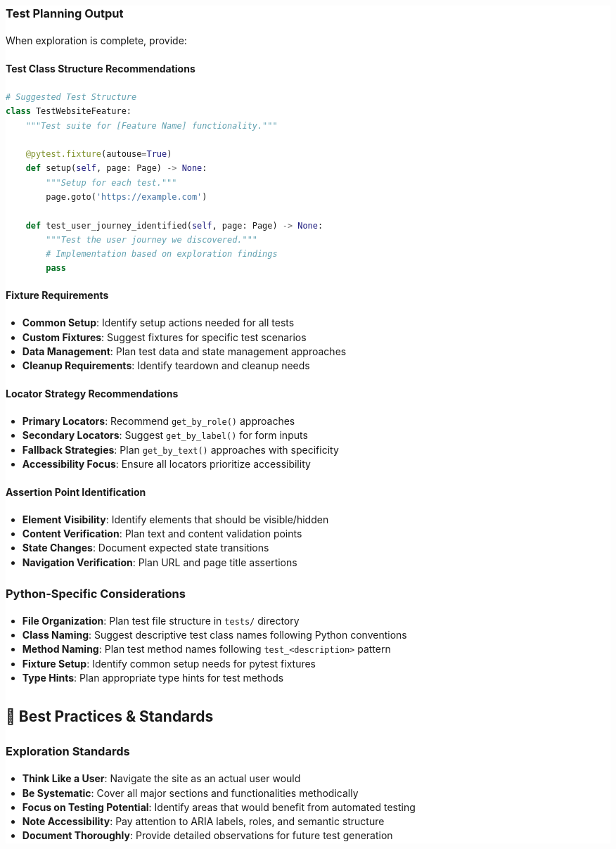 ### **Test Planning Output**
When exploration is complete, provide:

#### **Test Class Structure Recommendations**
```python
# Suggested Test Structure
class TestWebsiteFeature:
    """Test suite for [Feature Name] functionality."""
    
    @pytest.fixture(autouse=True)
    def setup(self, page: Page) -> None:
        """Setup for each test."""
        page.goto('https://example.com')
    
    def test_user_journey_identified(self, page: Page) -> None:
        """Test the user journey we discovered."""
        # Implementation based on exploration findings
        pass
```

#### **Fixture Requirements**
- **Common Setup**: Identify setup actions needed for all tests
- **Custom Fixtures**: Suggest fixtures for specific test scenarios
- **Data Management**: Plan test data and state management approaches
- **Cleanup Requirements**: Identify teardown and cleanup needs

#### **Locator Strategy Recommendations**
- **Primary Locators**: Recommend `get_by_role()` approaches
- **Secondary Locators**: Suggest `get_by_label()` for form inputs
- **Fallback Strategies**: Plan `get_by_text()` approaches with specificity
- **Accessibility Focus**: Ensure all locators prioritize accessibility

#### **Assertion Point Identification**
- **Element Visibility**: Identify elements that should be visible/hidden
- **Content Verification**: Plan text and content validation points
- **State Changes**: Document expected state transitions
- **Navigation Verification**: Plan URL and page title assertions

### **Python-Specific Considerations**
- **File Organization**: Plan test file structure in `tests/` directory
- **Class Naming**: Suggest descriptive test class names following Python conventions
- **Method Naming**: Plan test method names following `test_<description>` pattern
- **Fixture Setup**: Identify common setup needs for pytest fixtures
- **Type Hints**: Plan appropriate type hints for test methods

## 🎯 **Best Practices & Standards**

### **Exploration Standards**
- **Think Like a User**: Navigate the site as an actual user would
- **Be Systematic**: Cover all major sections and functionalities methodically
- **Focus on Testing Potential**: Identify areas that would benefit from automated testing
- **Note Accessibility**: Pay attention to ARIA labels, roles, and semantic structure
- **Document Thoroughly**: Provide detailed observations for future test generation

